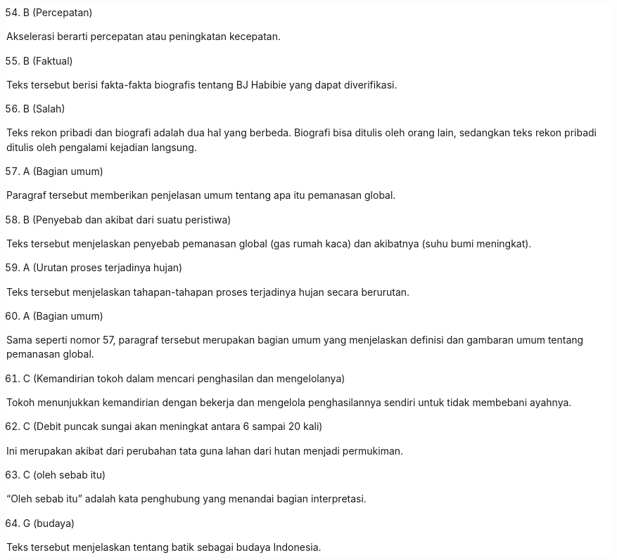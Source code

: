 

54. B (Percepatan)

Akselerasi berarti percepatan atau peningkatan kecepatan.



55. B (Faktual)

Teks tersebut berisi fakta-fakta biografis tentang BJ Habibie yang dapat diverifikasi.



56. B (Salah)

Teks rekon pribadi dan biografi adalah dua hal yang berbeda. Biografi bisa ditulis oleh orang lain, sedangkan teks rekon pribadi ditulis oleh pengalami kejadian langsung.



57. A (Bagian umum)

Paragraf tersebut memberikan penjelasan umum tentang apa itu pemanasan global.



58. B (Penyebab dan akibat dari suatu peristiwa)

Teks tersebut menjelaskan penyebab pemanasan global (gas rumah kaca) dan akibatnya (suhu bumi meningkat).



59. A (Urutan proses terjadinya hujan)

Teks tersebut menjelaskan tahapan-tahapan proses terjadinya hujan secara berurutan.



60. A (Bagian umum)

Sama seperti nomor 57, paragraf tersebut merupakan bagian umum yang menjelaskan definisi dan gambaran umum tentang pemanasan global.



61. C (Kemandirian tokoh dalam mencari penghasilan dan mengelolanya)

Tokoh menunjukkan kemandirian dengan bekerja dan mengelola penghasilannya sendiri untuk tidak membebani ayahnya.



62. C (Debit puncak sungai akan meningkat antara 6 sampai 20 kali)

Ini merupakan akibat dari perubahan tata guna lahan dari hutan menjadi permukiman.



63. C (oleh sebab itu)

“Oleh sebab itu” adalah kata penghubung yang menandai bagian interpretasi.



64. G (budaya)

Teks tersebut menjelaskan tentang batik sebagai budaya Indonesia.

